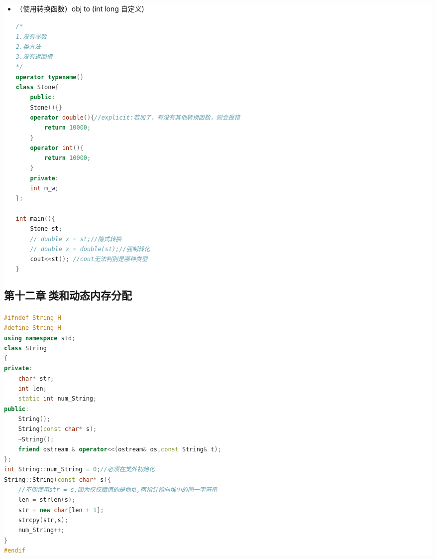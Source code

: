 * （使用转换函数）obj to (int long 自定义)

  ```c++
  /*
  1.没有参数
  2.类方法
  3.没有返回值
  */
  operator typename()
  class Stone{
      public:
      Stone(){}
      operator double(){//explicit:若加了，有没有其他转换函数，则会报错
          return 10000;
      }
      operator int(){
          return 10000;
      }
      private:
      int m_w;
  };
  
  int main(){
      Stone st;
      // double x = st;//隐式转换
      // double x = double(st);//强制转化
      cout<<st(); //cout无法判别是哪种类型
  }
  ```

## 第十二章 类和动态内存分配

```c++
#ifndef String_H
#define String_H
using namespace std;
class String
{
private:
    char* str;
    int len;
    static int num_String;
public:
    String();
    String(const char* s);
    ~String();
    friend ostream & operator<<(ostream& os,const String& t);
};
int String::num_String = 0;//必须在类外初始化
String::String(const char* s){
    //不能使用str = s,因为仅仅赋值的是地址,两指针指向堆中的同一字符串
    len = strlen(s);
    str = new char[len + 1];
    strcpy(str,s);
    num_String++;
}
#endif
```
